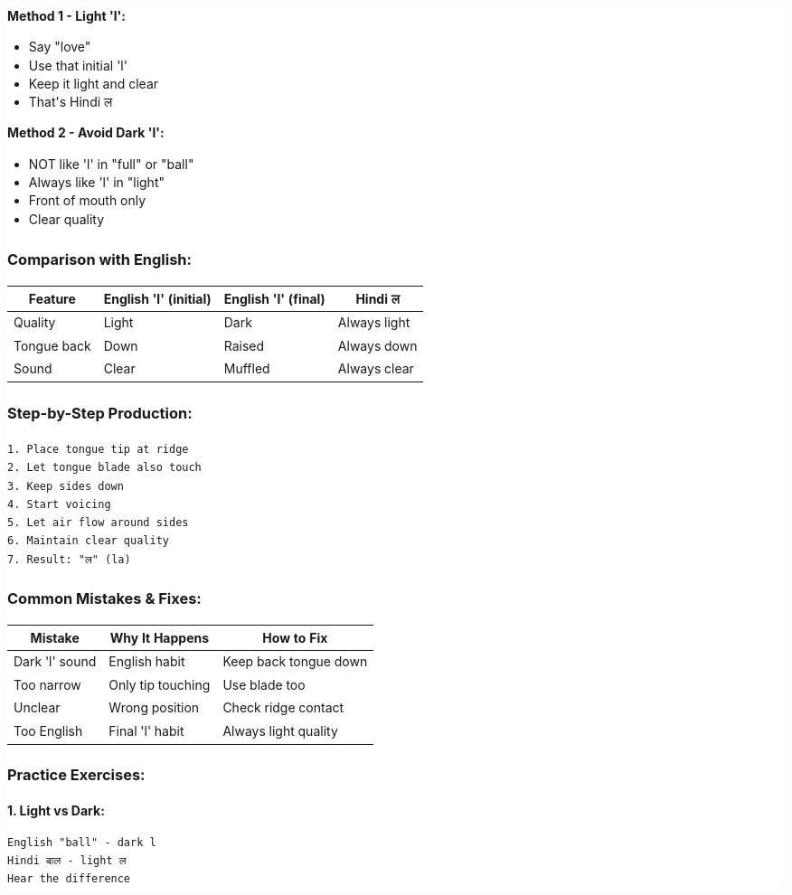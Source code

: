 **Method 1 - Light 'l':**
- Say "love" 
- Use that initial 'l'
- Keep it light and clear
- That's Hindi ल

**Method 2 - Avoid Dark 'l':**
- NOT like 'l' in "full" or "ball"
- Always like 'l' in "light"
- Front of mouth only
- Clear quality

### **Comparison with English:**

| Feature | English 'l' (initial) | English 'l' (final) | Hindi ल |
|---------|---------------------|-------------------|----------|
| Quality | Light | Dark | Always light |
| Tongue back | Down | Raised | Always down |
| Sound | Clear | Muffled | Always clear |

### **Step-by-Step Production:**

```
1. Place tongue tip at ridge
2. Let tongue blade also touch
3. Keep sides down
4. Start voicing
5. Let air flow around sides
6. Maintain clear quality
7. Result: "ल" (la)
```

### **Common Mistakes & Fixes:**

| Mistake | Why It Happens | How to Fix |
|---------|----------------|------------|
| Dark 'l' sound | English habit | Keep back tongue down |
| Too narrow | Only tip touching | Use blade too |
| Unclear | Wrong position | Check ridge contact |
| Too English | Final 'l' habit | Always light quality |

### **Practice Exercises:**

**1. Light vs Dark:**
```
English "ball" - dark l
Hindi बाल - light ल
Hear the difference
```
